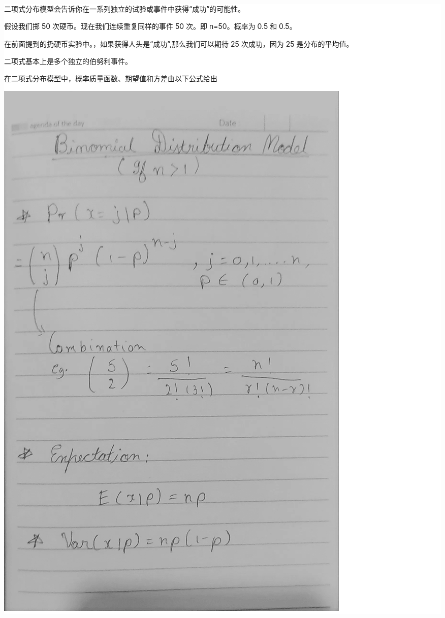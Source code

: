 二项式分布模型会告诉你在一系列独立的试验或事件中获得“成功”的可能性。

假设我们掷 50 次硬币。现在我们连续重复同样的事件 50 次。即 n=50。概率为 0.5 和 0.5。

在前面提到的扔硬币实验中。，如果获得人头是“成功”,那么我们可以期待 25 次成功，因为 25 是分布的平均值。

二项式基本上是多个独立的伯努利事件。

在二项式分布模型中，概率质量函数、期望值和方差由以下公式给出

![](img/53b9142c5b1ba98e7239c26244c236ac.png)

